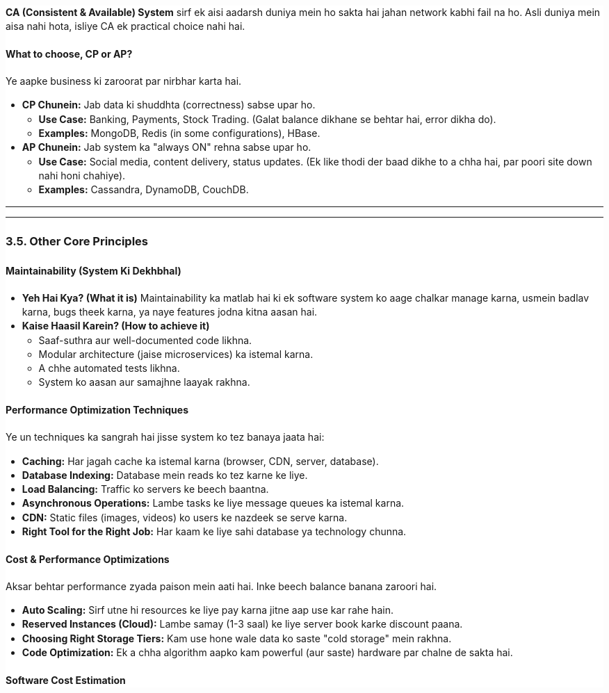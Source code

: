 **CA (Consistent & Available) System** sirf ek aisi aadarsh duniya mein ho sakta hai jahan network kabhi fail na ho. Asli duniya mein aisa nahi hota, isliye CA ek practical choice nahi hai.

#### **What to choose, CP or AP?**

Ye aapke business ki zaroorat par nirbhar karta hai.

* **CP Chunein:** Jab data ki shuddhta (correctness) sabse upar ho.
    * **Use Case:** Banking, Payments, Stock Trading. (Galat balance dikhane se behtar hai, error dikha do).
    * **Examples:** MongoDB, Redis (in some configurations), HBase.
* **AP Chunein:** Jab system ka "always ON" rehna sabse upar ho.
    * **Use Case:** Social media, content delivery, status updates. (Ek like thodi der baad dikhe to a
        chha hai, par poori site down nahi honi chahiye).
    * **Examples:** Cassandra, DynamoDB, CouchDB.

---
---

### **3.5. Other Core Principles**

#### **Maintainability (System Ki Dekhbhal)**

* **Yeh Hai Kya? (What it is)**
    Maintainability ka matlab hai ki ek software system ko aage chalkar manage karna, usmein badlav karna, bugs theek karna, ya naye features jodna kitna aasan hai.
* **Kaise Haasil Karein? (How to achieve it)**
    * Saaf-suthra aur well-documented code likhna.
    * Modular architecture (jaise microservices) ka istemal karna.
    * A
        chhe automated tests likhna.
    * System ko aasan aur samajhne laayak rakhna.

#### **Performance Optimization Techniques**

Ye un techniques ka sangrah hai jisse system ko tez banaya jaata hai:
* **Caching:** Har jagah cache ka istemal karna (browser, CDN, server, database).
* **Database Indexing:** Database mein reads ko tez karne ke liye.
* **Load Balancing:** Traffic ko servers ke beech baantna.
* **Asynchronous Operations:** Lambe tasks ke liye message queues ka istemal karna.
* **CDN:** Static files (images, videos) ko users ke nazdeek se serve karna.
* **Right Tool for the Right Job:** Har kaam ke liye sahi database ya technology chunna.

#### **Cost & Performance Optimizations**

Aksar behtar performance zyada paison mein aati hai. Inke beech balance banana zaroori hai.
* **Auto Scaling:** Sirf utne hi resources ke liye pay karna jitne aap use kar rahe hain.
* **Reserved Instances (Cloud):** Lambe samay (1-3 saal) ke liye server book karke discount paana.
* **Choosing Right Storage Tiers:** Kam use hone wale data ko saste "cold storage" mein rakhna.
* **Code Optimization:** Ek a
    chha algorithm aapko kam powerful (aur saste) hardware par chalne de sakta hai.

#### **Software Cost Estimation**
